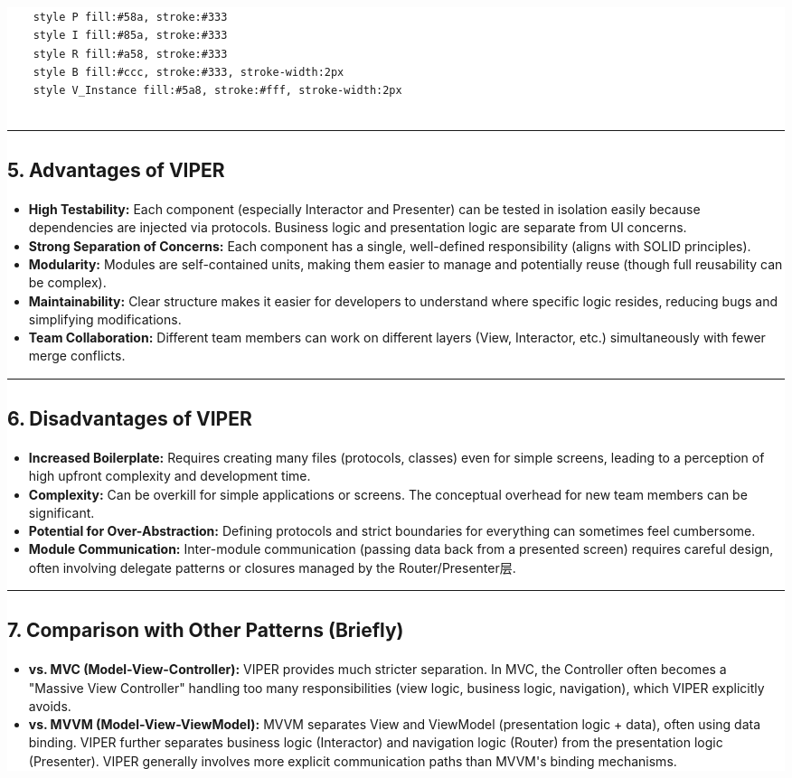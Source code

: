 ```mermaid
    style P fill:#58a, stroke:#333
    style I fill:#85a, stroke:#333
    style R fill:#a58, stroke:#333
    style B fill:#ccc, stroke:#333, stroke-width:2px
    style V_Instance fill:#5a8, stroke:#fff, stroke-width:2px
    
```

---



## 5. Advantages of VIPER

*   **High Testability:** Each component (especially Interactor and Presenter) can be tested in isolation easily because dependencies are injected via protocols. Business logic and presentation logic are separate from UI concerns.
*   **Strong Separation of Concerns:** Each component has a single, well-defined responsibility (aligns with SOLID principles).
*   **Modularity:** Modules are self-contained units, making them easier to manage and potentially reuse (though full reusability can be complex).
*   **Maintainability:** Clear structure makes it easier for developers to understand where specific logic resides, reducing bugs and simplifying modifications.
*   **Team Collaboration:** Different team members can work on different layers (View, Interactor, etc.) simultaneously with fewer merge conflicts.

----

## 6. Disadvantages of VIPER

*   **Increased Boilerplate:** Requires creating many files (protocols, classes) even for simple screens, leading to a perception of high upfront complexity and development time.
*   **Complexity:** Can be overkill for simple applications or screens. The conceptual overhead for new team members can be significant.
*   **Potential for Over-Abstraction:** Defining protocols and strict boundaries for everything can sometimes feel cumbersome.
*   **Module Communication:** Inter-module communication (passing data back from a presented screen) requires careful design, often involving delegate patterns or closures managed by the Router/Presenter层.

----

## 7. Comparison with Other Patterns (Briefly)

*   **vs. MVC (Model-View-Controller):** VIPER provides much stricter separation. In MVC, the Controller often becomes a "Massive View Controller" handling too many responsibilities (view logic, business logic, navigation), which VIPER explicitly avoids.
*   **vs. MVVM (Model-View-ViewModel):** MVVM separates View and ViewModel (presentation logic + data), often using data binding. VIPER further separates business logic (Interactor) and navigation logic (Router) from the presentation logic (Presenter). VIPER generally involves more explicit communication paths than MVVM's binding mechanisms.
